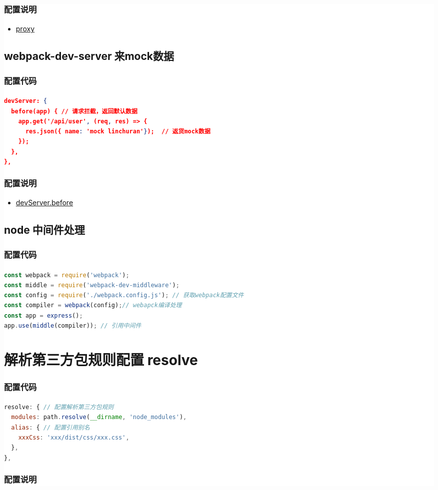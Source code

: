 ### 配置说明

- [proxy](https://webpack.docschina.org/configuration/dev-server/#devserver-proxy)

## webpack-dev-server 来mock数据

### 配置代码

```json
devServer: {
  before(app) { // 请求拦截，返回默认数据
    app.get('/api/user', (req, res) => {
      res.json({ name: 'mock linchuran'});  // 返货mock数据
    });
  },
},
```

### 配置说明

- [devServer.before](https://webpack.docschina.org/configuration/dev-server/#devserver-before)


## node 中间件处理

### 配置代码

```js
const webpack = require('webpack');
const middle = require('webpack-dev-middleware');
const config = require('./webpack.config.js'); // 获取webpack配置文件
const compiler = webpack(config);// webapck编译处理
const app = express();
app.use(middle(compiler)); // 引用中间件
```

# 解析第三方包规则配置 resolve

### 配置代码

```js
resolve: { // 配置解析第三方包规则
  modules: path.resolve(__dirname, 'node_modules'),
  alias: { // 配置引用别名
    xxxCss: 'xxx/dist/css/xxx.css',
  },
},
```

### 配置说明
